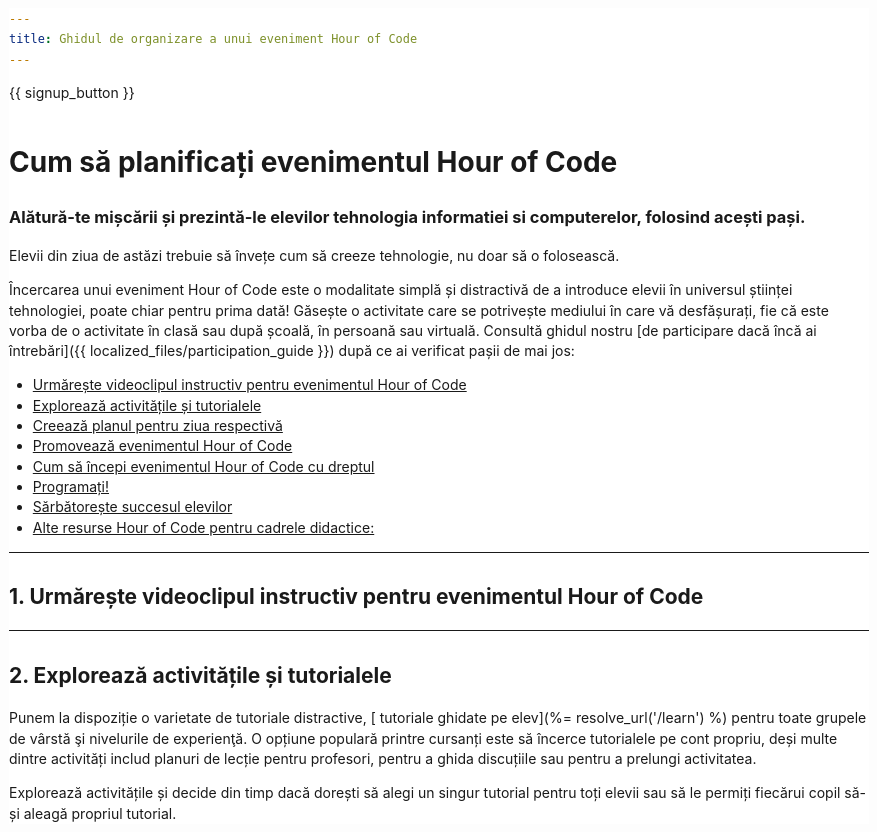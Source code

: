 ```yaml
---
title: Ghidul de organizare a unui eveniment Hour of Code
---
```


{{ signup_button }}

# Cum să planificați evenimentul Hour of Code

### Alătură-te mișcării și prezintă-le elevilor tehnologia informatiei si computerelor, folosind acești pași.

Elevii din ziua de astăzi trebuie să învețe cum să creeze tehnologie, nu doar să o folosească.

Încercarea unui eveniment Hour of Code este o modalitate simplă și distractivă de a introduce elevii în universul științei tehnologiei, poate chiar pentru prima dată! Găsește o activitate care se potrivește mediului în care vă desfășurați, fie că este vorba de o activitate în clasă sau după școală, în persoană sau virtuală. Consultă ghidul nostru [de participare dacă încă ai întrebări]({{ localized_files/participation_guide }}) după ce ai verificat pașii de mai jos:

- [Urmărește videoclipul instructiv pentru evenimentul Hour of Code](#how-to-video)
- [Explorează activitățile și tutorialele](#explore-activities)
- [Creează planul pentru ziua respectivă](#create-your-plan)
- [Promovează evenimentul Hour of Code](#promote-your-hour)
- [Cum să începi evenimentul Hour of Code cu dreptul](#how-to-start)
- [Programați!](#code)
- [Sărbătorește succesul elevilor](#celebrate)
- [Alte resurse Hour of Code pentru cadrele didactice:](#other-resources)

* * *

<a id="how-to-video"></a>

## 1. Urmărește videoclipul instructiv pentru evenimentul Hour of Code <iframe width="500" height="255" src="https://www.youtube-nocookie.com/embed/SrnvvWDm73k" frameborder="0" allowfullscreen></iframe> 

* * *

<a id="explore-activities"></a>

## 2. Explorează activitățile și tutorialele

Punem la dispoziție o varietate de tutoriale distractive, [ tutoriale ghidate pe elev](%= resolve_url('/learn') %) pentru toate grupele de vârstă şi nivelurile de experienţă. O opțiune populară printre cursanți este să încerce tutorialele pe cont propriu, deși multe dintre activități includ planuri de lecție pentru profesori, pentru a ghida discuțiile sau pentru a prelungi activitatea.

Explorează activitățile și decide din timp dacă dorești să alegi un singur tutorial pentru toți elevii sau să le permiți fiecărui copil să-și aleagă propriul tutorial.
